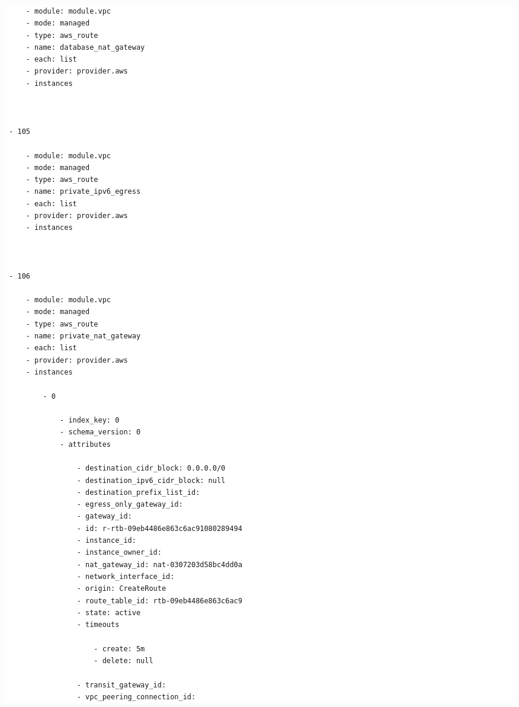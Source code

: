          - module: module.vpc
         - mode: managed
         - type: aws_route
         - name: database_nat_gateway
         - each: list
         - provider: provider.aws
         - instances
            
            
        
     - 105
        
         - module: module.vpc
         - mode: managed
         - type: aws_route
         - name: private_ipv6_egress
         - each: list
         - provider: provider.aws
         - instances
            
            
        
     - 106
        
         - module: module.vpc
         - mode: managed
         - type: aws_route
         - name: private_nat_gateway
         - each: list
         - provider: provider.aws
         - instances
            
             - 0
                
                 - index_key: 0
                 - schema_version: 0
                 - attributes
                    
                     - destination_cidr_block: 0.0.0.0/0
                     - destination_ipv6_cidr_block: null
                     - destination_prefix_list_id: 
                     - egress_only_gateway_id: 
                     - gateway_id: 
                     - id: r-rtb-09eb4486e863c6ac91080289494
                     - instance_id: 
                     - instance_owner_id: 
                     - nat_gateway_id: nat-0307203d58bc4dd0a
                     - network_interface_id: 
                     - origin: CreateRoute
                     - route_table_id: rtb-09eb4486e863c6ac9
                     - state: active
                     - timeouts
                        
                         - create: 5m
                         - delete: null
                        
                     - transit_gateway_id: 
                     - vpc_peering_connection_id: 
                    